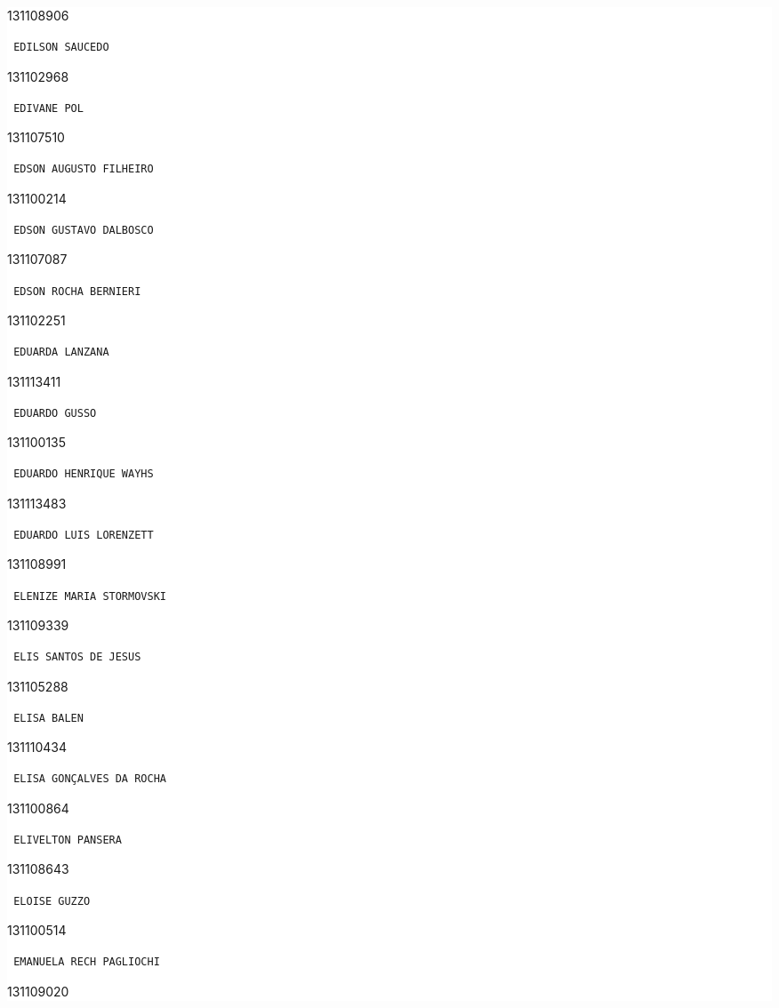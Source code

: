    131108906

     EDILSON SAUCEDO

   131102968

     EDIVANE POL

   131107510

     EDSON AUGUSTO FILHEIRO

   131100214

     EDSON GUSTAVO DALBOSCO

   131107087

     EDSON ROCHA BERNIERI

   131102251

     EDUARDA LANZANA

   131113411

     EDUARDO GUSSO

   131100135

     EDUARDO HENRIQUE WAYHS

   131113483

     EDUARDO LUIS LORENZETT

   131108991

     ELENIZE MARIA STORMOVSKI

   131109339

     ELIS SANTOS DE JESUS

   131105288

     ELISA BALEN

   131110434

     ELISA GONÇALVES DA ROCHA

   131100864

     ELIVELTON PANSERA

   131108643

     ELOISE GUZZO

   131100514

     EMANUELA RECH PAGLIOCHI

   131109020
